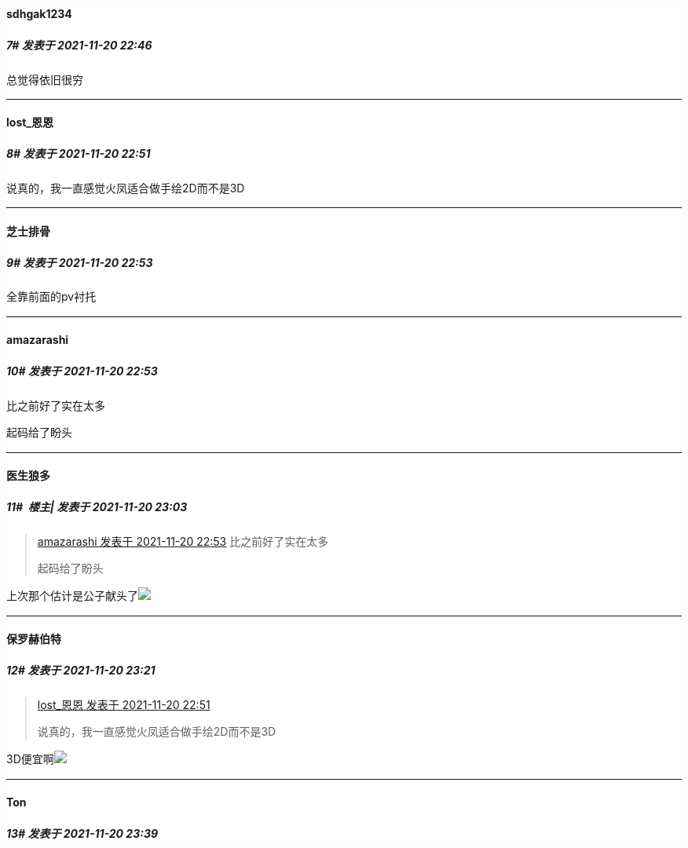 ####  sdhgak1234  
##### 7#       发表于 2021-11-20 22:46

总觉得依旧很穷

*****

####  lost_恩恩  
##### 8#       发表于 2021-11-20 22:51

说真的，我一直感觉火凤适合做手绘2D而不是3D

*****

####  芝士排骨  
##### 9#       发表于 2021-11-20 22:53

全靠前面的pv衬托

*****

####  amazarashi  
##### 10#       发表于 2021-11-20 22:53

比之前好了实在太多

起码给了盼头

*****

####  医生狼多  
##### 11#         楼主| 发表于 2021-11-20 23:03

<blockquote><a href="httphttps://bbs.saraba1st.com/2b/forum.php?mod=redirect&amp;goto=findpost&amp;pid=53628361&amp;ptid=2038537" target="_blank">amazarashi 发表于 2021-11-20 22:53</a>
比之前好了实在太多

起码给了盼头</blockquote>
上次那个估计是公子献头了<img src="https://static.saraba1st.com/image/smiley/face2017/067.png" referrerpolicy="no-referrer">

*****

####  保罗赫伯特  
##### 12#       发表于 2021-11-20 23:21

<blockquote><a href="httphttps://bbs.saraba1st.com/2b/forum.php?mod=redirect&amp;goto=findpost&amp;pid=53628330&amp;ptid=2038537" target="_blank">lost_恩恩 发表于 2021-11-20 22:51</a>

说真的，我一直感觉火凤适合做手绘2D而不是3D</blockquote>
3D便宜啊<img src="https://static.saraba1st.com/image/smiley/face2017/067.png" referrerpolicy="no-referrer">

*****

####  Ton  
##### 13#       发表于 2021-11-20 23:39
